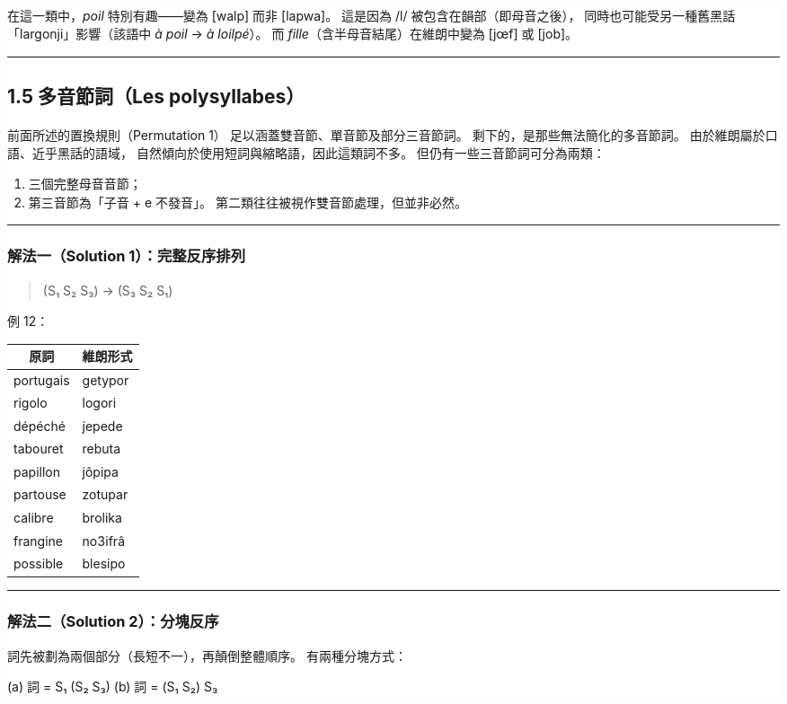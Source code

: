 在這一類中，*poil* 特別有趣——變為 [walp] 而非 [lapwa]。
這是因為 /l/ 被包含在韻部（即母音之後），
同時也可能受另一種舊黑話「largonji」影響（該語中 *à poil* → *à loilpé*）。
而 *fille*（含半母音結尾）在維朗中變為 [jœf] 或 [job]。

---

## 1.5 多音節詞（Les polysyllabes）

前面所述的置換規則（Permutation 1）
足以涵蓋雙音節、單音節及部分三音節詞。
剩下的，是那些無法簡化的多音節詞。
由於維朗屬於口語、近乎黑話的語域，
自然傾向於使用短詞與縮略語，因此這類詞不多。
但仍有一些三音節詞可分為兩類：

1. 三個完整母音音節；
2. 第三音節為「子音 + e 不發音」。
   第二類往往被視作雙音節處理，但並非必然。

---

### 解法一（Solution 1）：完整反序排列

> (S₁ S₂ S₃) → (S₃ S₂ S₁)

例 12：

| 原詞        | 維朗形式    |
| --------- | ------- |
| portugais | getypor |
| rigolo    | logori  |
| dépéché   | jepede  |
| tabouret  | rebuta  |
| papillon  | jôpipa  |
| partouse  | zotupar |
| calibre   | brolika |
| frangine  | no3ifrâ |
| possible  | blesipo |

---

### 解法二（Solution 2）：分塊反序

詞先被劃為兩個部分（長短不一），再顛倒整體順序。
有兩種分塊方式：

(a) 詞 = S₁ (S₂ S₃)
(b) 詞 = (S₁ S₂) S₃


[^2]: 我始终感谢 Claude Kiavué 及其朋友们的协助；感谢巴黎第八大学学生 Élizabeth Capara 与 Houbia Ouarti，她们在资料收集中也做了大量工作。
[^3]: 關於單音節閉音的處理，我觀察到一個六歲女孩 Lisa 學習維朗的過程。她先學到「chelou（=louche）」這個詞，卻不知道那是維朗。後來得知原詞是“louche”後，她開始自己創造詞：